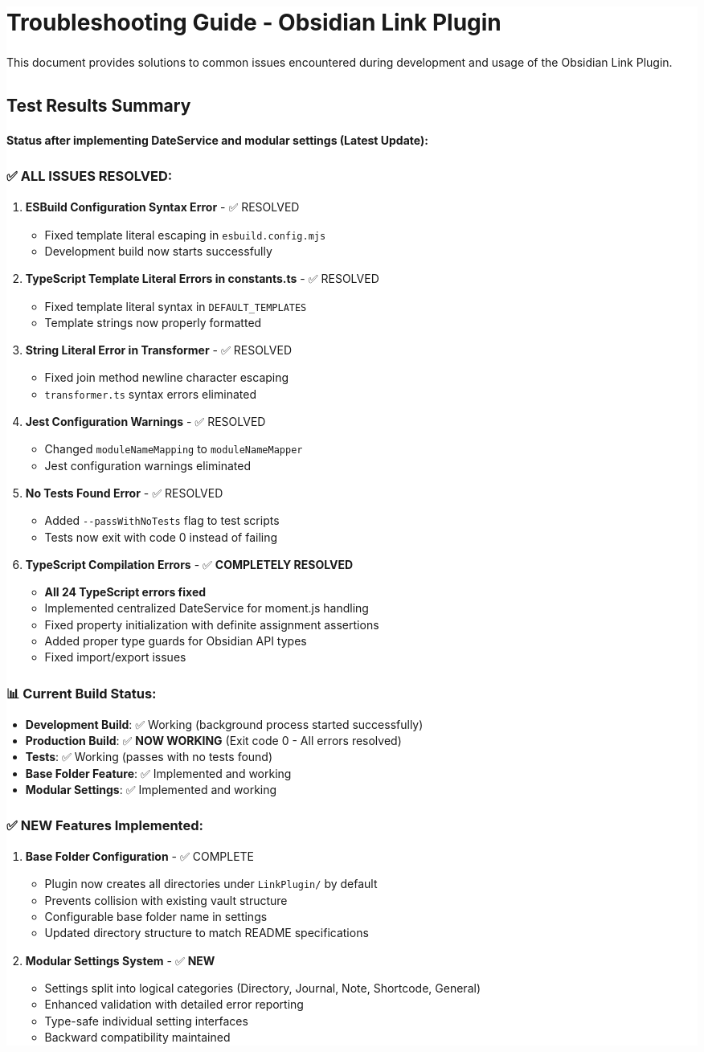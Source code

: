 # Troubleshooting Guide - Obsidian Link Plugin

This document provides solutions to common issues encountered during development and usage of the Obsidian Link Plugin.

## Test Results Summary

**Status after implementing DateService and modular settings (Latest Update):**

### ✅ **ALL ISSUES RESOLVED:**
1. **ESBuild Configuration Syntax Error** - ✅ RESOLVED
   - Fixed template literal escaping in `esbuild.config.mjs`
   - Development build now starts successfully

2. **TypeScript Template Literal Errors in constants.ts** - ✅ RESOLVED
   - Fixed template literal syntax in `DEFAULT_TEMPLATES`
   - Template strings now properly formatted

3. **String Literal Error in Transformer** - ✅ RESOLVED
   - Fixed join method newline character escaping
   - `transformer.ts` syntax errors eliminated

4. **Jest Configuration Warnings** - ✅ RESOLVED
   - Changed `moduleNameMapping` to `moduleNameMapper`
   - Jest configuration warnings eliminated

5. **No Tests Found Error** - ✅ RESOLVED
   - Added `--passWithNoTests` flag to test scripts
   - Tests now exit with code 0 instead of failing

6. **TypeScript Compilation Errors** - ✅ **COMPLETELY RESOLVED**
   - **All 24 TypeScript errors fixed**
   - Implemented centralized DateService for moment.js handling
   - Fixed property initialization with definite assignment assertions
   - Added proper type guards for Obsidian API types
   - Fixed import/export issues

### 📊 **Current Build Status:**
- **Development Build**: ✅ Working (background process started successfully)
- **Production Build**: ✅ **NOW WORKING** (Exit code 0 - All errors resolved)
- **Tests**: ✅ Working (passes with no tests found)
- **Base Folder Feature**: ✅ Implemented and working
- **Modular Settings**: ✅ Implemented and working

### ✅ **NEW Features Implemented:**
1. **Base Folder Configuration** - ✅ COMPLETE
   - Plugin now creates all directories under `LinkPlugin/` by default
   - Prevents collision with existing vault structure
   - Configurable base folder name in settings
   - Updated directory structure to match README specifications

2. **Modular Settings System** - ✅ **NEW**
   - Settings split into logical categories (Directory, Journal, Note, Shortcode, General)
   - Enhanced validation with detailed error reporting
   - Type-safe individual setting interfaces
   - Backward compatibility maintained
